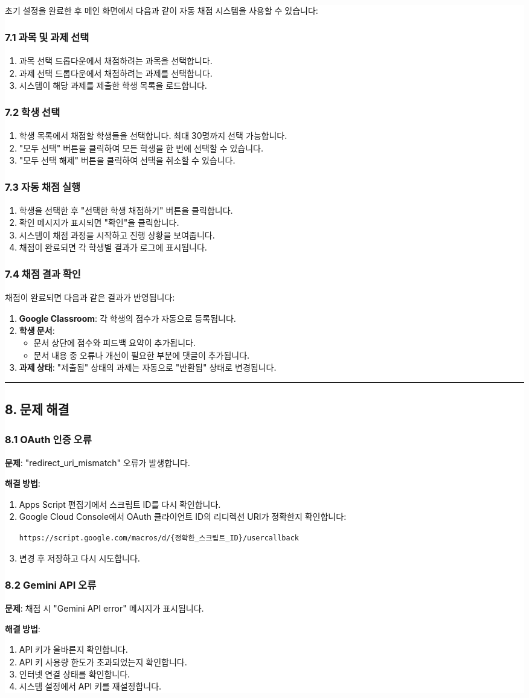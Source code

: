 초기 설정을 완료한 후 메인 화면에서 다음과 같이 자동 채점 시스템을 사용할 수 있습니다:

### 7.1 과목 및 과제 선택

1. 과목 선택 드롭다운에서 채점하려는 과목을 선택합니다.
2. 과제 선택 드롭다운에서 채점하려는 과제를 선택합니다.
3. 시스템이 해당 과제를 제출한 학생 목록을 로드합니다.

### 7.2 학생 선택

1. 학생 목록에서 채점할 학생들을 선택합니다. 최대 30명까지 선택 가능합니다.
2. "모두 선택" 버튼을 클릭하여 모든 학생을 한 번에 선택할 수 있습니다.
3. "모두 선택 해제" 버튼을 클릭하여 선택을 취소할 수 있습니다.

### 7.3 자동 채점 실행

1. 학생을 선택한 후 "선택한 학생 채점하기" 버튼을 클릭합니다.
2. 확인 메시지가 표시되면 "확인"을 클릭합니다.
3. 시스템이 채점 과정을 시작하고 진행 상황을 보여줍니다.
4. 채점이 완료되면 각 학생별 결과가 로그에 표시됩니다.

### 7.4 채점 결과 확인

채점이 완료되면 다음과 같은 결과가 반영됩니다:

1. **Google Classroom**: 각 학생의 점수가 자동으로 등록됩니다.
2. **학생 문서**: 
   - 문서 상단에 점수와 피드백 요약이 추가됩니다.
   - 문서 내용 중 오류나 개선이 필요한 부분에 댓글이 추가됩니다.
3. **과제 상태**: "제출됨" 상태의 과제는 자동으로 "반환됨" 상태로 변경됩니다.

---

## 8. 문제 해결

### 8.1 OAuth 인증 오류

**문제**: "redirect_uri_mismatch" 오류가 발생합니다.

**해결 방법**:
1. Apps Script 편집기에서 스크립트 ID를 다시 확인합니다.
2. Google Cloud Console에서 OAuth 클라이언트 ID의 리디렉션 URI가 정확한지 확인합니다:
   ```
   https://script.google.com/macros/d/{정확한_스크립트_ID}/usercallback
   ```
3. 변경 후 저장하고 다시 시도합니다.

### 8.2 Gemini API 오류

**문제**: 채점 시 "Gemini API error" 메시지가 표시됩니다.

**해결 방법**:
1. API 키가 올바른지 확인합니다.
2. API 키 사용량 한도가 초과되었는지 확인합니다.
3. 인터넷 연결 상태를 확인합니다.
4. 시스템 설정에서 API 키를 재설정합니다.
